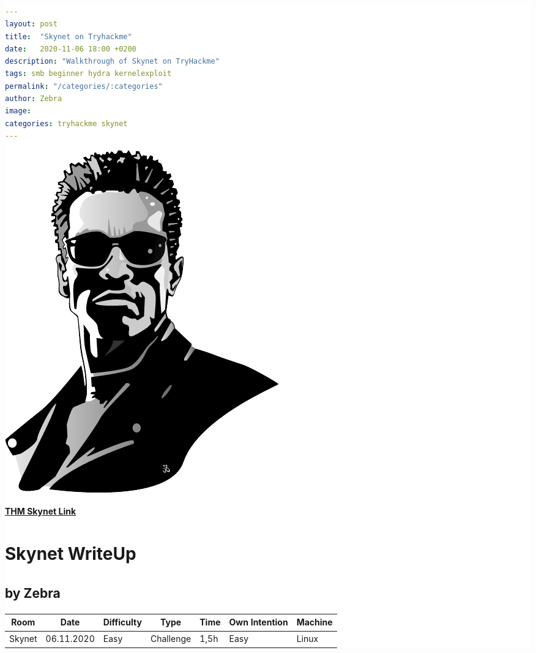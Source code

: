 ```yaml
---
layout: post
title:  "Skynet on Tryhackme"
date:   2020-11-06 18:00 +0200
description: "Walkthrough of Skynet on TryHackme"
tags: smb beginner hydra kernelexploit
permalink: "/categories/:categories"
author: Zebra
image: 
categories: tryhackme skynet
---
```

<a href="https://i.imgur.com/SNHDHoh.png" rel="follow"><left><img src="/assets/img/thm-images/skynet.png" />
  
**[THM Skynet Link][Skynetlink]**  
# Skynet WriteUp  
## by Zebra  
  
| Room        | Date        | Difficulty | Type         | Time | Own Intention | Machine  |
| ----------- | ----------- | ---------- | ------------ | ---- | ------------- | -------- |
| Skynet      | 06.11.2020  | Easy       | Challenge    | 1,5h | Easy          | Linux    |


[Skynetlink]: https://tryhackme.com/room/skynet
[dirsearch]: https://github.com/maurosoria/dirsearch